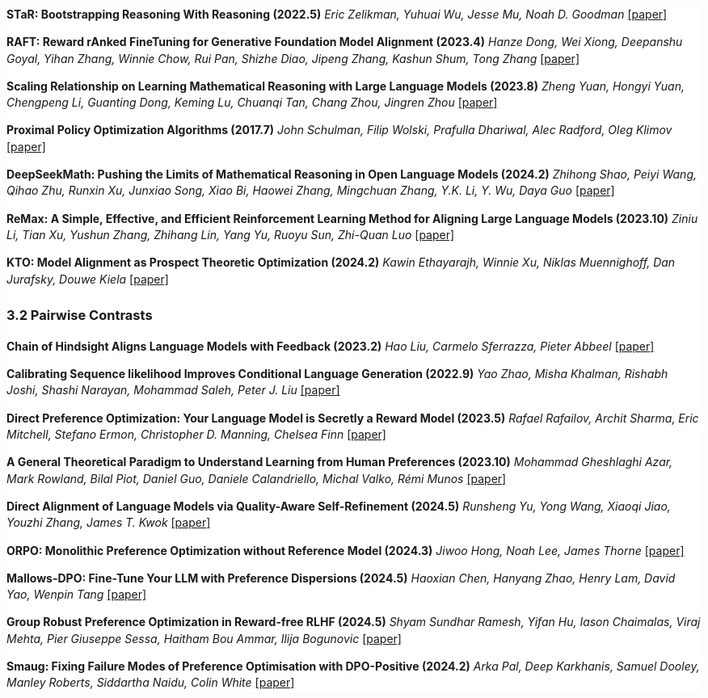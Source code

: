   **STaR: Bootstrapping Reasoning With Reasoning (2022.5)** *Eric Zelikman, Yuhuai Wu, Jesse Mu, Noah D. Goodman* [\[paper\]](https://arxiv.org/abs/2203.14465)

  **RAFT: Reward rAnked FineTuning for Generative Foundation Model Alignment (2023.4)** *Hanze Dong, Wei Xiong, Deepanshu Goyal, Yihan Zhang, Winnie Chow, Rui Pan, Shizhe Diao, Jipeng Zhang, Kashun Shum, Tong Zhang*  [\[paper\]](https://arxiv.org/abs/2304.06767)

  **Scaling Relationship on Learning Mathematical Reasoning with Large Language Models (2023.8)** *Zheng Yuan, Hongyi Yuan, Chengpeng Li, Guanting Dong, Keming Lu, Chuanqi Tan, Chang Zhou, Jingren Zhou* [\[paper\]](https://arxiv.org/abs/2308.01825)

  **Proximal Policy Optimization Algorithms (2017.7)** *John Schulman, Filip Wolski, Prafulla Dhariwal, Alec Radford, Oleg Klimov*  [\[paper\]](https://arxiv.org/abs/1707.06347)

  **DeepSeekMath: Pushing the Limits of Mathematical Reasoning in Open Language Models (2024.2)**  *Zhihong Shao, Peiyi Wang, Qihao Zhu, Runxin Xu, Junxiao Song, Xiao Bi, Haowei Zhang, Mingchuan Zhang, Y.K. Li, Y. Wu, Daya Guo* [\[paper\]](https://arxiv.org/abs/2402.03300)

  **ReMax: A Simple, Effective, and Efficient Reinforcement Learning Method for Aligning Large Language Models (2023.10)** *Ziniu Li, Tian Xu, Yushun Zhang, Zhihang Lin, Yang Yu, Ruoyu Sun, Zhi-Quan Luo*  [\[paper\]](https://arxiv.org/abs/2310.10505)

  **KTO: Model Alignment as Prospect Theoretic Optimization (2024.2)** *Kawin Ethayarajh, Winnie Xu, Niklas Muennighoff, Dan Jurafsky, Douwe Kiela*  [\[paper\]](https://arxiv.org/abs/2402.01306)
### 3.2 Pairwise Contrasts
  **Chain of Hindsight Aligns Language Models with Feedback (2023.2)** *Hao Liu, Carmelo Sferrazza, Pieter Abbeel*  [\[paper\]](https://arxiv.org/abs/2302.02676)

  **Calibrating Sequence likelihood Improves Conditional Language Generation (2022.9)** *Yao Zhao, Misha Khalman, Rishabh Joshi, Shashi Narayan, Mohammad Saleh, Peter J. Liu*  [\[paper\]](https://arxiv.org/abs/2210.00045)

  **Direct Preference Optimization: Your Language Model is Secretly a Reward Model (2023.5)** *Rafael Rafailov, Archit Sharma, Eric Mitchell, Stefano Ermon, Christopher D. Manning, Chelsea Finn* [\[paper\]](https://arxiv.org/abs/2305.18290)

  **A General Theoretical Paradigm to Understand Learning from Human Preferences (2023.10)** *Mohammad Gheshlaghi Azar, Mark Rowland, Bilal Piot, Daniel Guo, Daniele Calandriello, Michal Valko, Rémi Munos* [\[paper\]](https://arxiv.org/abs/2310.12036)
  
  **Direct Alignment of Language Models via Quality-Aware Self-Refinement (2024.5)** *Runsheng Yu, Yong Wang, Xiaoqi Jiao, Youzhi Zhang, James T. Kwok* [\[paper\]](https://arxiv.org/abs/2405.21040)
  
  **ORPO: Monolithic Preference Optimization without Reference Model (2024.3)** *Jiwoo Hong, Noah Lee, James Thorne* [\[paper\]](https://arxiv.org/abs/2403.07691)

  **Mallows-DPO: Fine-Tune Your LLM with Preference Dispersions (2024.5)** *Haoxian Chen, Hanyang Zhao, Henry Lam, David Yao, Wenpin Tang* [\[paper\]](https://arxiv.org/abs/2405.14953)

  **Group Robust Preference Optimization in Reward-free RLHF (2024.5)** *Shyam Sundhar Ramesh, Yifan Hu, Iason Chaimalas, Viraj Mehta, Pier Giuseppe Sessa, Haitham Bou Ammar, Ilija Bogunovic* [\[paper\]](https://arxiv.org/abs/2405.20304)

  **Smaug: Fixing Failure Modes of Preference Optimisation with DPO-Positive (2024.2)** *Arka Pal, Deep Karkhanis, Samuel Dooley, Manley Roberts, Siddartha Naidu, Colin White* [\[paper\]](https://arxiv.org/abs/2402.13228)
